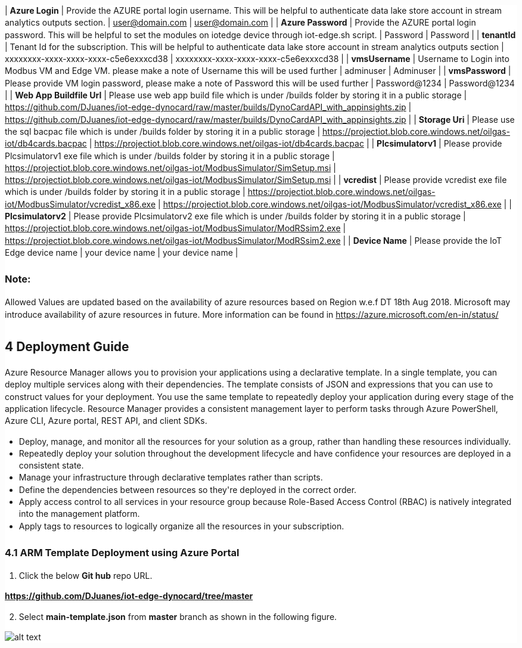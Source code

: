 | **Azure Login** |  Provide the AZURE portal login username. This will be helpful to authenticate data lake store account in stream analytics outputs section. | user@domain.com | user@domain.com |
| **Azure Password** |  Provide the AZURE portal login password. This will be helpful to set the modules on iotedge device through iot-edge.sh script. | Password | Password |
| **tenantId** | Tenant Id for the subscription. This will be helpful to authenticate data lake store account in stream analytics outputs section     | xxxxxxxx-xxxx-xxxx-xxxx-c5e6exxxcd38          | xxxxxxxx-xxxx-xxxx-xxxx-c5e6exxxcd38 |
| **vmsUsername** | Username to Login into Modbus VM and Edge VM. please make a note of Username this will be used further | adminuser  | Adminuser      |
| **vmsPassword** | Please provide VM login password, please make a note of Password this will be used further | Password@1234    | Password@1234  |
| **Web App Buildfile Url** | Please use web app build file which is under /builds folder  by storing it in a public storage | https://github.com/DJuanes/iot-edge-dynocard/raw/master/builds/DynoCardAPI_with_appinsights.zip    | https://github.com/DJuanes/iot-edge-dynocard/raw/master/builds/DynoCardAPI_with_appinsights.zip     |
| **Storage Uri** |  Please use the sql bacpac file which is under /builds folder  by storing it in a public storage | https://projectiot.blob.core.windows.net/oilgas-iot/db4cards.bacpac | https://projectiot.blob.core.windows.net/oilgas-iot/db4cards.bacpac |
| **Plcsimulatorv1** | Please provide Plcsimulatorv1 exe file which is under /builds folder  by storing it in a public storage     | https://projectiot.blob.core.windows.net/oilgas-iot/ModbusSimulator/SimSetup.msi          | https://projectiot.blob.core.windows.net/oilgas-iot/ModbusSimulator/SimSetup.msi |
| **vcredist** | Please provide vcredist exe file which is under /builds folder  by storing it in a public storage | https://projectiot.blob.core.windows.net/oilgas-iot/ModbusSimulator/vcredist_x86.exe  | https://projectiot.blob.core.windows.net/oilgas-iot/ModbusSimulator/vcredist_x86.exe      |
| **Plcsimulatorv2** | Please provide Plcsimulatorv2 exe file which is under /builds folder  by storing it in a public storage | https://projectiot.blob.core.windows.net/oilgas-iot/ModbusSimulator/ModRSsim2.exe    | https://projectiot.blob.core.windows.net/oilgas-iot/ModbusSimulator/ModRSsim2.exe  |
| **Device Name** | Please provide the IoT Edge device name | your device name    | your device name  |

### Note:   
Allowed Values are updated based on the availability of azure resources based on Region w.e.f DT 18th Aug 2018. Microsoft may introduce availability of azure resources in future. More information can be found in https://azure.microsoft.com/en-in/status/ 

## 4 Deployment Guide

Azure Resource Manager allows you to provision your applications using a declarative template. In a single template, you can deploy multiple services along with their dependencies. The template consists of JSON and expressions that you can use to construct values for your deployment. You use the same template to repeatedly deploy your application during every stage of the application lifecycle.
Resource Manager provides a consistent management layer to perform tasks through Azure PowerShell, Azure CLI, Azure portal, REST API, and client SDKs.

*   Deploy, manage, and monitor all the resources for your solution as a group, rather than handling these resources individually.
*   Repeatedly deploy your solution throughout the development lifecycle and have confidence your resources are deployed in a consistent state.
*   Manage your infrastructure through declarative templates rather than scripts.
*   Define the dependencies between resources so they're deployed in the correct order.
*   Apply access control to all services in your resource group because Role-Based Access Control (RBAC) is natively integrated into the management platform.
*   Apply tags to resources to logically organize all the resources in your subscription.

### 4.1  ARM Template Deployment using Azure Portal

1.  Click the below **Git hub** repo URL.

**https://github.com/DJuanes/iot-edge-dynocard/tree/master**

2. Select **main-template.json** from **master** branch as shown in the following figure.
 
![alt text](https://github.com/DJuanes/iot-edge-dynocard/blob/master/images/5.png)
